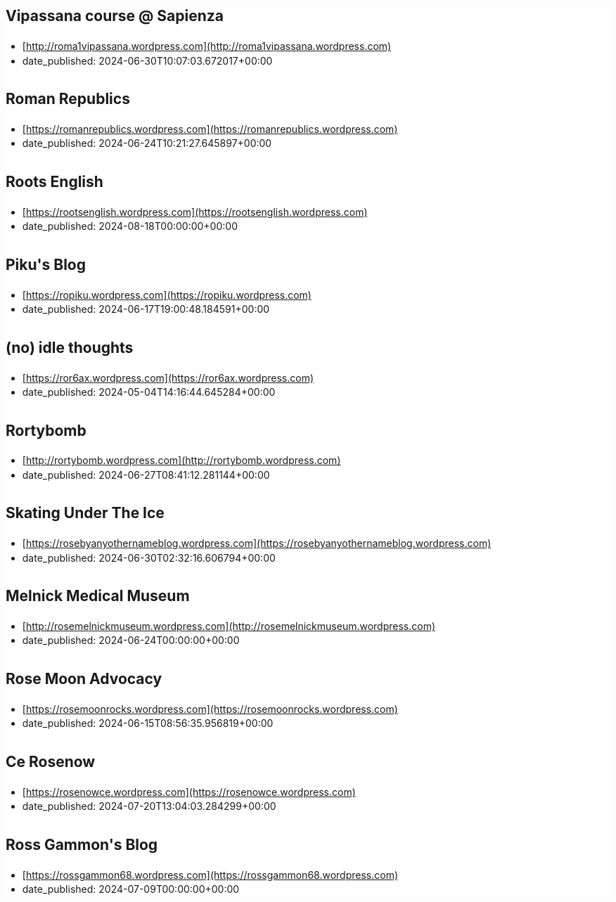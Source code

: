  ## Vipassana course @ Sapienza
 - [http://roma1vipassana.wordpress.com](http://roma1vipassana.wordpress.com)
 - date_published: 2024-06-30T10:07:03.672017+00:00

 ## Roman Republics
 - [https://romanrepublics.wordpress.com](https://romanrepublics.wordpress.com)
 - date_published: 2024-06-24T10:21:27.645897+00:00

 ## Roots English
 - [https://rootsenglish.wordpress.com](https://rootsenglish.wordpress.com)
 - date_published: 2024-08-18T00:00:00+00:00

 ## Piku's Blog
 - [https://ropiku.wordpress.com](https://ropiku.wordpress.com)
 - date_published: 2024-06-17T19:00:48.184591+00:00

 ## (no) idle thoughts
 - [https://ror6ax.wordpress.com](https://ror6ax.wordpress.com)
 - date_published: 2024-05-04T14:16:44.645284+00:00

 ## Rortybomb
 - [http://rortybomb.wordpress.com](http://rortybomb.wordpress.com)
 - date_published: 2024-06-27T08:41:12.281144+00:00

 ## Skating Under The Ice
 - [https://rosebyanyothernameblog.wordpress.com](https://rosebyanyothernameblog.wordpress.com)
 - date_published: 2024-06-30T02:32:16.606794+00:00

 ## Melnick Medical Museum
 - [http://rosemelnickmuseum.wordpress.com](http://rosemelnickmuseum.wordpress.com)
 - date_published: 2024-06-24T00:00:00+00:00

 ## Rose Moon Advocacy
 - [https://rosemoonrocks.wordpress.com](https://rosemoonrocks.wordpress.com)
 - date_published: 2024-06-15T08:56:35.956819+00:00

 ## Ce Rosenow
 - [https://rosenowce.wordpress.com](https://rosenowce.wordpress.com)
 - date_published: 2024-07-20T13:04:03.284299+00:00

 ## Ross Gammon's Blog
 - [https://rossgammon68.wordpress.com](https://rossgammon68.wordpress.com)
 - date_published: 2024-07-09T00:00:00+00:00
